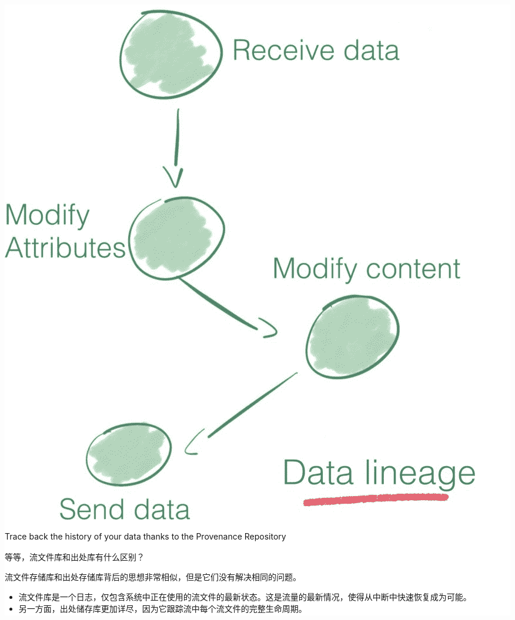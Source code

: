 ![rudXk2KywkeoBRQfmIIXTgzYfxdySlEGdLrB](img/319d0101bf32f60e120c439de24e6bd6.png)

Trace back the history of your data thanks to the Provenance Repository

等等，流文件库和出处库有什么区别？

流文件存储库和出处存储库背后的思想非常相似，但是它们没有解决相同的问题。

*   流文件库是一个日志，仅包含系统中正在使用的流文件的最新状态。这是流量的最新情况，使得从中断中快速恢复成为可能。
*   另一方面，出处储存库更加详尽，因为它跟踪流中每个流文件的完整生命周期。
